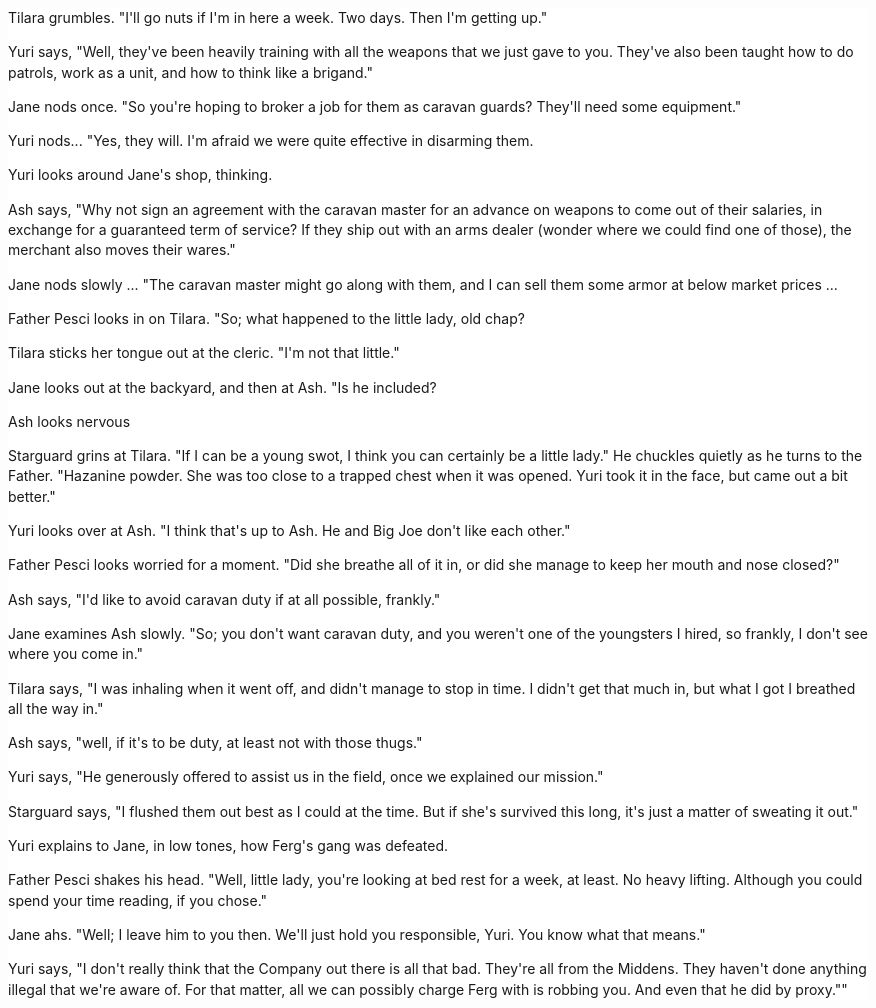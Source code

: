 Tilara grumbles. "I'll go nuts if I'm in here a week. Two days. Then I'm getting up."

Yuri says, "Well, they've been heavily training with all the weapons that we just gave to you. They've also been taught how to do patrols, work as a unit, and how to think like a brigand."

Jane nods once. "So you're hoping to broker a job for them as caravan guards? They'll need some equipment."

Yuri nods... "Yes, they will. I'm afraid we were quite effective in disarming them.

Yuri looks around Jane's shop, thinking.

Ash says, "Why not sign an agreement with the caravan master for an advance on weapons to come out of their salaries, in exchange for a guaranteed term of service? If they ship out with an arms dealer (wonder where we could find one of those), the merchant also moves their wares."

Jane nods slowly ... "The caravan master might go along with them, and I can sell them some armor at below market prices ...

Father Pesci looks in on Tilara. "So; what happened to the little lady, old chap?

Tilara sticks her tongue out at the cleric. "I'm not that little."

Jane looks out at the backyard, and then at Ash. "Is he included?

Ash looks nervous

Starguard grins at Tilara. "If I can be a young swot, I think you can certainly be a little lady." He chuckles quietly as he turns to the Father. "Hazanine powder. She was too close to a trapped chest when it was opened. Yuri took it in the face, but came out a bit better."

Yuri looks over at Ash. "I think that's up to Ash. He and Big Joe don't like each other."

Father Pesci looks worried for a moment. "Did she breathe all of it in, or did she manage to keep her mouth and nose closed?"

Ash says, "I'd like to avoid caravan duty if at all possible, frankly."

Jane examines Ash slowly. "So; you don't want caravan duty, and you weren't one of the youngsters I hired, so frankly, I don't see where you come in."

Tilara says, "I was inhaling when it went off, and didn't manage to stop in time. I didn't get that much in, but what I got I breathed all the way in."

Ash says, "well, if it's to be duty, at least not with those thugs."

Yuri says, "He generously offered to assist us in the field, once we explained our mission."

Starguard says, "I flushed them out best as I could at the time. But if she's survived this long, it's just a matter of sweating it out."

Yuri explains to Jane, in low tones, how Ferg's gang was defeated.

Father Pesci shakes his head. "Well, little lady, you're looking at bed rest for a week, at least. No heavy lifting. Although you could spend your time reading, if you chose."

Jane ahs. "Well; I leave him to you then. We'll just hold you responsible, Yuri. You know what that means."

Yuri says, "I don't really think that the Company out there is all that bad. They're all from the Middens. They haven't done anything illegal that we're aware of. For that matter, all we can possibly charge Ferg with is robbing you. And even that he did by proxy.""
